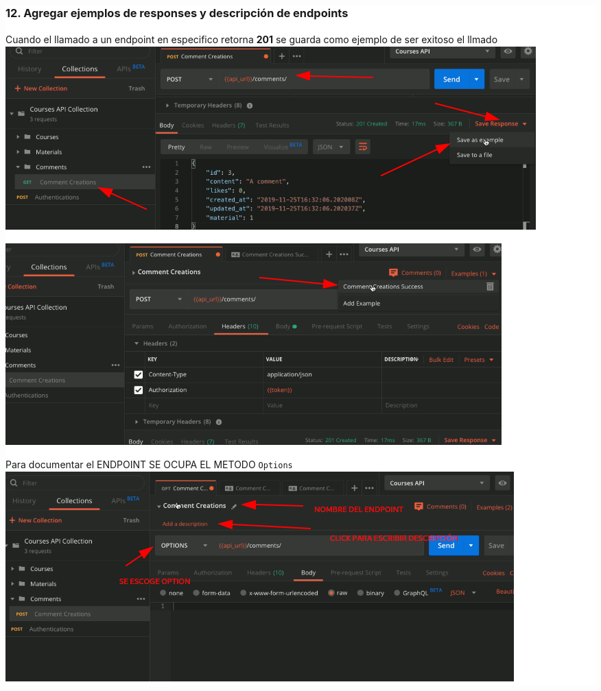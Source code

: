 ### 12. Agregar ejemplos de responses y descripción de endpoints

Cuando el llamado a un endpoint en especifico retorna **201** se guarda como ejemplo de ser exitoso el llmado
![Guardar response](imgs/response_01.png)

![Response guardado](imgs/response_02.png)

Para documentar el ENDPOINT SE OCUPA EL METODO `Options`
![Response guardado](imgs/response_03.png)
